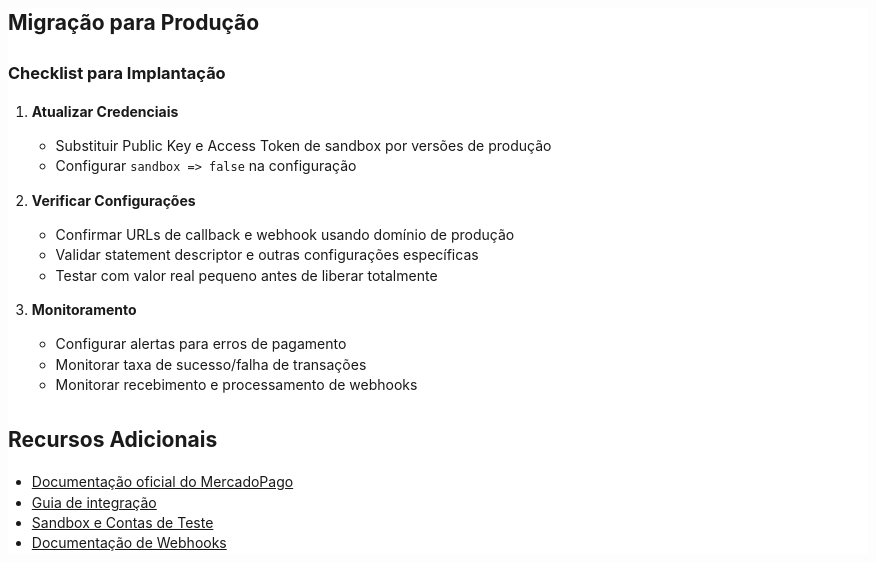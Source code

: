 ## Migração para Produção

### Checklist para Implantação

1. **Atualizar Credenciais**
   - Substituir Public Key e Access Token de sandbox por versões de produção
   - Configurar `sandbox => false` na configuração

2. **Verificar Configurações**
   - Confirmar URLs de callback e webhook usando domínio de produção
   - Validar statement descriptor e outras configurações específicas
   - Testar com valor real pequeno antes de liberar totalmente

3. **Monitoramento**
   - Configurar alertas para erros de pagamento
   - Monitorar taxa de sucesso/falha de transações
   - Monitorar recebimento e processamento de webhooks

## Recursos Adicionais

- [Documentação oficial do MercadoPago](https://www.mercadopago.com.br/developers/pt/reference)
- [Guia de integração](https://www.mercadopago.com.br/developers/pt/guides)
- [Sandbox e Contas de Teste](https://www.mercadopago.com.br/developers/pt/guides/overview/test-integration)
- [Documentação de Webhooks](https://www.mercadopago.com.br/developers/pt/guides/notifications/webhook)